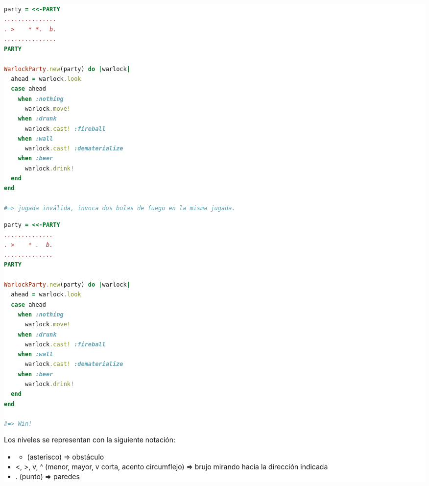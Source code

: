 ```ruby
party = <<-PARTY
...............
. >    * *.  b.  
...............
PARTY

WarlockParty.new(party) do |warlock|
  ahead = warlock.look
  case ahead
    when :nothing
      warlock.move! 
    when :drunk
      warlock.cast! :fireball
    when :wall
      warlock.cast! :dematerialize
    when :beer
      warlock.drink!
  end
end

#=> jugada inválida, invoca dos bolas de fuego en la misma jugada.
```


```ruby
party = <<-PARTY
..............
. >    * .  b.  
..............
PARTY

WarlockParty.new(party) do |warlock|
  ahead = warlock.look
  case ahead
    when :nothing
      warlock.move! 
    when :drunk
      warlock.cast! :fireball
    when :wall
      warlock.cast! :dematerialize
    when :beer
      warlock.drink!
  end
end

#=> Win!
```

Los niveles se representan con la siguiente notación:

* * (asterisco) => obstáculo
* <, >, v, ^  (menor, mayor, v corta, acento circumflejo) => brujo mirando hacia la dirección indicada
* . (punto) => paredes

